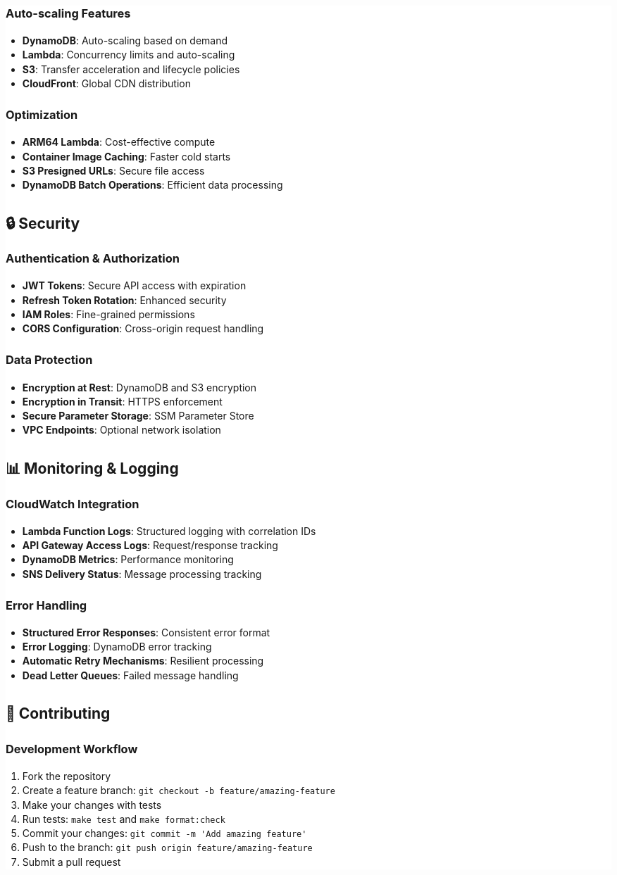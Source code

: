 ### Auto-scaling Features
- **DynamoDB**: Auto-scaling based on demand
- **Lambda**: Concurrency limits and auto-scaling
- **S3**: Transfer acceleration and lifecycle policies
- **CloudFront**: Global CDN distribution

### Optimization
- **ARM64 Lambda**: Cost-effective compute
- **Container Image Caching**: Faster cold starts
- **S3 Presigned URLs**: Secure file access
- **DynamoDB Batch Operations**: Efficient data processing

## 🔒 Security

### Authentication & Authorization
- **JWT Tokens**: Secure API access with expiration
- **Refresh Token Rotation**: Enhanced security
- **IAM Roles**: Fine-grained permissions
- **CORS Configuration**: Cross-origin request handling

### Data Protection
- **Encryption at Rest**: DynamoDB and S3 encryption
- **Encryption in Transit**: HTTPS enforcement
- **Secure Parameter Storage**: SSM Parameter Store
- **VPC Endpoints**: Optional network isolation

## 📊 Monitoring & Logging

### CloudWatch Integration
- **Lambda Function Logs**: Structured logging with correlation IDs
- **API Gateway Access Logs**: Request/response tracking
- **DynamoDB Metrics**: Performance monitoring
- **SNS Delivery Status**: Message processing tracking

### Error Handling
- **Structured Error Responses**: Consistent error format
- **Error Logging**: DynamoDB error tracking
- **Automatic Retry Mechanisms**: Resilient processing
- **Dead Letter Queues**: Failed message handling

## 🤝 Contributing

### Development Workflow
1. Fork the repository
2. Create a feature branch: `git checkout -b feature/amazing-feature`
3. Make your changes with tests
4. Run tests: `make test` and `make format:check`
5. Commit your changes: `git commit -m 'Add amazing feature'`
6. Push to the branch: `git push origin feature/amazing-feature`
7. Submit a pull request
